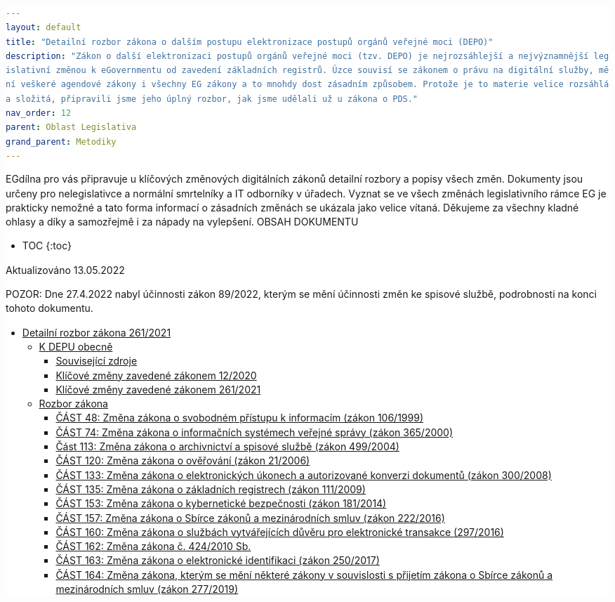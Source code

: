 ```yaml
---
layout: default
title: "Detailní rozbor zákona o dalším postupu elektronizace postupů orgánů veřejné moci (DEPO)"
description: "Zákon o další elektronizaci postupů orgánů veřejné moci (tzv. DEPO) je nejrozsáhlejší a nejvýznamnější legislativní změnou k eGovernmentu od zavedení základních registrů. Úzce souvisí se zákonem o právu na digitální služby, mění veškeré agendové zákony i všechny EG zákony a to mnohdy dost zásadním způsobem. Protože je to materie velice rozsáhlá a složitá, připravili jsme jeho úplný rozbor, jak jsme udělali už u zákona o PDS."
nav_order: 12
parent: Oblast Legislativa
grand_parent: Metodiky
---
```



EGdílna pro vás připravuje u klíčových změnových digitálních zákonů detailní rozbory a popisy všech změn. Dokumenty jsou určeny pro nelegislativce a normální smrtelníky a IT odborníky v úřadech. Vyznat se ve všech změnách legislativního rámce EG je prakticky nemožné a tato forma informací o zásadních změnách se ukázala jako velice vítaná. Děkujeme za všechny kladné ohlasy a díky a samozřejmě i za nápady na vylepšení.
OBSAH DOKUMENTU

- TOC
{:toc}



Aktualizováno 13.05.2022





POZOR: Dne 27.4.2022 nabyl účinnosti zákon 89/2022, kterým se mění účinnosti změn ke spisové službě, podrobnosti na konci tohoto dokumentu.




- [Detailní rozbor zákona 261/2021](#detailní-rozbor-zákona-2612021)
  - [K DEPU obecně](#k-depu-obecně)
    - [Související zdroje](#související-zdroje)
    - [Klíčové změny zavedené zákonem 12/2020](#klíčové-změny-zavedené-zákonem-122020)
    - [Klíčové změny zavedené zákonem 261/2021](#klíčové-změny-zavedené-zákonem-2612021)
  - [Rozbor zákona](#rozbor-zákona)
    - [ČÁST 48: Změna zákona o svobodném přístupu k informacím (zákon 106/1999)](#ČÁst-48-změna-zákona-o-svobodném-přístupu-k-informacím-zákon-1061999)
    - [ČÁST 74: Změna zákona o informačních systémech veřejné správy (zákon 365/2000)](#ČÁst-74-změna-zákona-o-informačních-systémech-veřejné-správy-zákon-3652000)
    - [Část 113: Změna zákona o archivnictví a spisové službě (zákon 499/2004)](#Část-113-změna-zákona-o-archivnictví-a-spisové-službě-zákon-4992004)
    - [ČÁST 120: Změna zákona o ověřování (zákon 21/2006)](#ČÁst-120-změna-zákona-o-ověřování-zákon-212006)
    - [ČÁST 133: Změna zákona o elektronických úkonech a autorizované konverzi dokumentů (zákon 300/2008)](#ČÁst-133-změna-zákona-o-elektronickýchú-konech-a-autorizované-konverzi-dokumentů-zákon-3002008)
    - [ČÁST 135: Změna zákona o základních registrech (zákon 111/2009)](#ČÁst-135-změna-zákona-o-základních-registrech-zákon-1112009)
    - [ČÁST 153: Změna zákona o kybernetické bezpečnosti (zákon 181/2014)](#ČÁst-153-změna-zákona-o-kybernetické-bezpečnosti-zákon-1812014)
    - [ČÁST 157: Změna zákona o Sbírce zákonů a mezinárodních smluv (zákon 222/2016)](#ČÁst-157-změna-zákona-o-sbírce-zákonů-a-mezinárodních-smluv-zákon-2222016)
    - [ČÁST 160: Změna zákona o službách vytvářejících důvěru pro elektronické transakce (297/2016)](#ČÁst-160-změna-zákona-o-službách-vytvářejících-důvěru-pro-elektronické-transakce-2972016)
    - [ČÁST 162: Změna zákona č. 424/2010 Sb.](#ČÁst-162-změna-zákonač-4242010-sb)
    - [ČÁST 163: Změna zákona o elektronické identifikaci (zákon 250/2017)](#ČÁst-163-změna-zákona-o-elektronické-identifikaci-zákon-2502017)
    - [ČÁST 164: Změna zákona, kterým se mění některé zákony v souvislosti s přijetím zákona o Sbírce zákonů a mezinárodních smluv (zákon 277/2019)](#ČÁst-164-změna-zákona-kterým-se-mění-některé-zákony-v-souvislosti-s-přijetím-zákona-o sbírce-zákonů-a-mezinárodních-smluv-zákon-2772019)